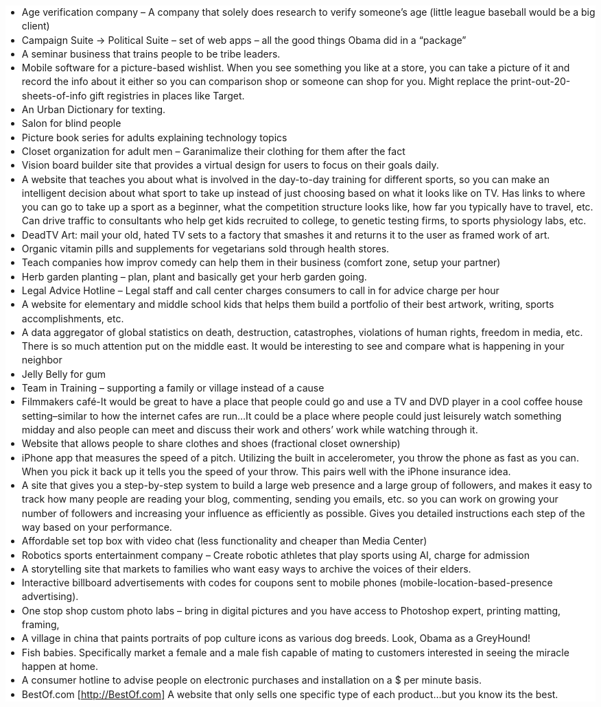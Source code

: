 * Age verification company – A company that solely does research to verify someone’s age (little league baseball would be a big client)
* Campaign Suite -> Political Suite – set of web apps – all the good things Obama did in a “package”
* A seminar business that trains people to be tribe leaders.
* Mobile software for a picture-based wishlist. When you see something you like at a store, you can take a picture of it and record the info about it either so you can comparison shop or someone can shop for you. Might replace the print-out-20-sheets-of-info gift registries in places like Target.
* An Urban Dictionary for texting.
* Salon for blind people
* Picture book series for adults explaining technology topics
* Closet organization for adult men – Garanimalize their clothing for them after the fact
* Vision board builder site that provides a virtual design for users to focus on their goals daily.
* A website that teaches you about what is involved in the day-to-day training for different sports, so you can make an intelligent decision about what sport to take up instead of just choosing based on what it looks like on TV. Has links to where you can go to take up a sport as a beginner, what the competition structure looks like, how far you typically have to travel, etc. Can drive traffic to consultants who help get kids recruited to college, to genetic testing firms, to sports physiology labs, etc.
* DeadTV Art: mail your old, hated TV sets to a factory that smashes it and returns it to the user as framed work of art.
* Organic vitamin pills and supplements for vegetarians sold through health stores.
* Teach companies how improv comedy can help them in their business (comfort zone, setup your partner)
* Herb garden planting – plan, plant and basically get your herb garden going.
* Legal Advice Hotline – Legal staff and call center charges consumers to call in for advice charge per hour
* A website for elementary and middle school kids that helps them build a portfolio of their best artwork, writing, sports accomplishments, etc.
* A data aggregator of global statistics on death, destruction, catastrophes, violations of human rights, freedom in media, etc. There is so much attention put on the middle east. It would be interesting to see and compare what is happening in your neighbor
* Jelly Belly for gum
* Team in Training – supporting a family or village instead of a cause
* Filmmakers café-It would be great to have a place that people could go and use a TV and DVD player in a cool coffee house setting–similar to how the internet cafes are run…It could be a place where people could just leisurely watch something midday and also people can meet and discuss their work and others’ work while watching through it.
* Website that allows people to share clothes and shoes (fractional closet ownership)
* iPhone app that measures the speed of a pitch.  Utilizing the built in accelerometer, you throw the phone as fast as you can.  When you pick it back up it tells you the speed of your throw.  This pairs well with the iPhone insurance idea.
* A site that gives you a step-by-step system to build a large web presence and a large group of followers, and makes it easy to track how many people are reading your blog, commenting, sending you emails, etc. so you can work on growing your number of followers and increasing your influence as efficiently as possible. Gives you detailed instructions each step of the way based on your performance.
* Affordable set top box with video chat (less functionality and cheaper than Media Center)
* Robotics sports entertainment company – Create robotic athletes that play sports using AI, charge for admission
* A storytelling site that markets to families who want easy ways to archive the voices of their elders.
* Interactive billboard advertisements with codes for coupons sent to mobile phones (mobile-location-based-presence advertising).
* One stop shop custom photo labs – bring in digital pictures and you have access to Photoshop expert, printing matting, framing,
* A village in china that paints portraits of pop culture icons as various dog breeds. Look, Obama as a GreyHound!
* Fish babies. Specifically market a female and a male fish capable of mating to customers interested in seeing the miracle happen at home.
* A consumer hotline to advise people on electronic purchases and installation on a $ per minute basis.
* BestOf.com [http://BestOf.com] A website that only sells one specific type of each product…but you know its the best.